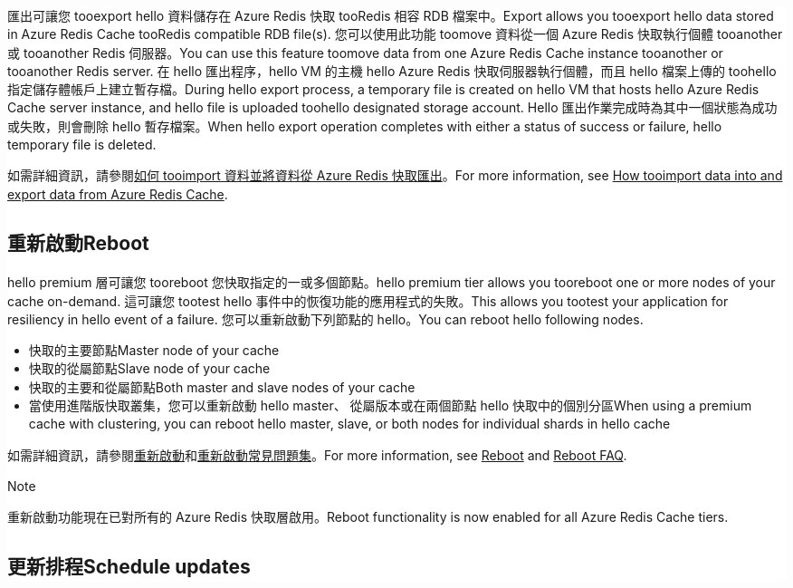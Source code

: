 <span data-ttu-id="61a37-143">匯出可讓您 tooexport hello 資料儲存在 Azure Redis 快取 tooRedis 相容 RDB 檔案中。</span><span class="sxs-lookup"><span data-stu-id="61a37-143">Export allows you tooexport hello data stored in Azure Redis Cache tooRedis compatible RDB file(s).</span></span> <span data-ttu-id="61a37-144">您可以使用此功能 toomove 資料從一個 Azure Redis 快取執行個體 tooanother 或 tooanother Redis 伺服器。</span><span class="sxs-lookup"><span data-stu-id="61a37-144">You can use this feature toomove data from one Azure Redis Cache instance tooanother or tooanother Redis server.</span></span> <span data-ttu-id="61a37-145">在 hello 匯出程序，hello VM 的主機 hello Azure Redis 快取伺服器執行個體，而且 hello 檔案上傳的 toohello 指定儲存體帳戶上建立暫存檔。</span><span class="sxs-lookup"><span data-stu-id="61a37-145">During hello export process, a temporary file is created on hello VM that hosts hello Azure Redis Cache server instance, and hello file is uploaded toohello designated storage account.</span></span> <span data-ttu-id="61a37-146">Hello 匯出作業完成時為其中一個狀態為成功或失敗，則會刪除 hello 暫存檔案。</span><span class="sxs-lookup"><span data-stu-id="61a37-146">When hello export operation completes with either a status of success or failure, hello temporary file is deleted.</span></span>

<span data-ttu-id="61a37-147">如需詳細資訊，請參閱[如何 tooimport 資料並將資料從 Azure Redis 快取匯出](cache-how-to-import-export-data.md)。</span><span class="sxs-lookup"><span data-stu-id="61a37-147">For more information, see [How tooimport data into and export data from Azure Redis Cache](cache-how-to-import-export-data.md).</span></span>

## <a name="reboot"></a><span data-ttu-id="61a37-148">重新啟動</span><span class="sxs-lookup"><span data-stu-id="61a37-148">Reboot</span></span>
<span data-ttu-id="61a37-149">hello premium 層可讓您 tooreboot 您快取指定的一或多個節點。</span><span class="sxs-lookup"><span data-stu-id="61a37-149">hello premium tier allows you tooreboot one or more nodes of your cache on-demand.</span></span> <span data-ttu-id="61a37-150">這可讓您 tootest hello 事件中的恢復功能的應用程式的失敗。</span><span class="sxs-lookup"><span data-stu-id="61a37-150">This allows you tootest your application for resiliency in hello event of a failure.</span></span> <span data-ttu-id="61a37-151">您可以重新啟動下列節點的 hello。</span><span class="sxs-lookup"><span data-stu-id="61a37-151">You can reboot hello following nodes.</span></span>

* <span data-ttu-id="61a37-152">快取的主要節點</span><span class="sxs-lookup"><span data-stu-id="61a37-152">Master node of your cache</span></span>
* <span data-ttu-id="61a37-153">快取的從屬節點</span><span class="sxs-lookup"><span data-stu-id="61a37-153">Slave node of your cache</span></span>
* <span data-ttu-id="61a37-154">快取的主要和從屬節點</span><span class="sxs-lookup"><span data-stu-id="61a37-154">Both master and slave nodes of your cache</span></span>
* <span data-ttu-id="61a37-155">當使用進階版快取叢集，您可以重新啟動 hello master、 從屬版本或在兩個節點 hello 快取中的個別分區</span><span class="sxs-lookup"><span data-stu-id="61a37-155">When using a premium cache with clustering, you can reboot hello master, slave, or both nodes for individual shards in hello cache</span></span>

<span data-ttu-id="61a37-156">如需詳細資訊，請參閱[重新啟動](cache-administration.md#reboot)和[重新啟動常見問題集](cache-administration.md#reboot-faq)。</span><span class="sxs-lookup"><span data-stu-id="61a37-156">For more information, see [Reboot](cache-administration.md#reboot) and [Reboot FAQ](cache-administration.md#reboot-faq).</span></span>

>[!NOTE]
><span data-ttu-id="61a37-157">重新啟動功能現在已對所有的 Azure Redis 快取層啟用。</span><span class="sxs-lookup"><span data-stu-id="61a37-157">Reboot functionality is now enabled for all Azure Redis Cache tiers.</span></span>
>
>

## <a name="schedule-updates"></a><span data-ttu-id="61a37-158">更新排程</span><span class="sxs-lookup"><span data-stu-id="61a37-158">Schedule updates</span></span>